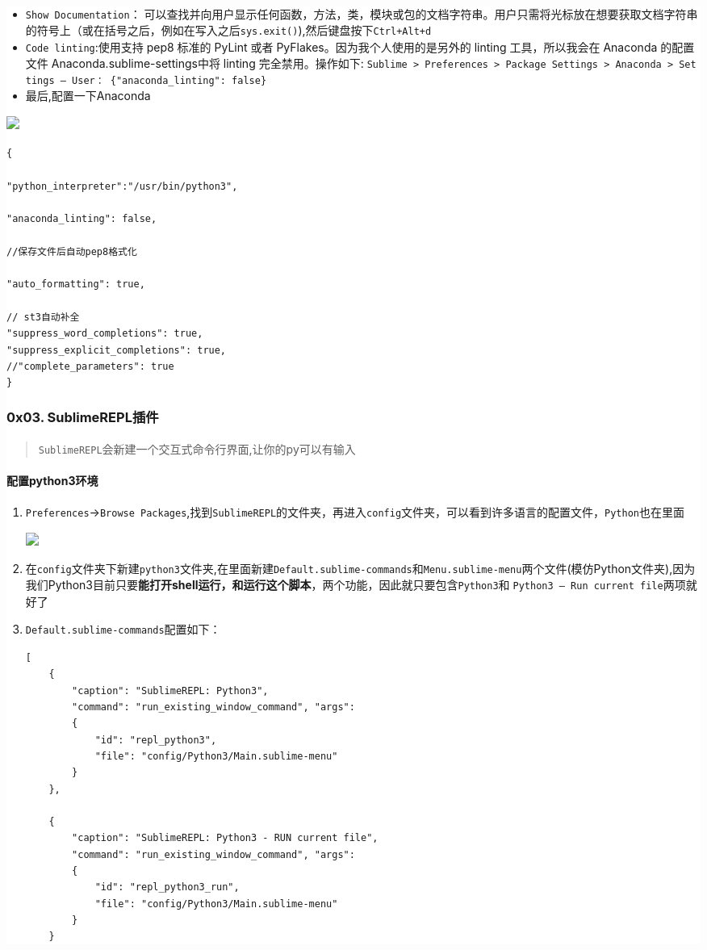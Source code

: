 * `Show Documentation`： 可以查找并向用户显示任何函数，方法，类，模块或包的文档字符串。用户只需将光标放在想要获取文档字符串的符号上（或在括号之后，例如在写入之后`sys.exit()`),然后键盘按下`Ctrl+Alt+d`
* `Code linting`:使用支持 pep8 标准的 PyLint 或者 PyFlakes。因为我个人使用的是另外的 linting 工具，所以我会在 Anaconda 的配置文件 Anaconda.sublime-settings中将 linting 完全禁用。操作如下: `Sublime > Preferences > Package Settings > Anaconda > Settings – User： {"anaconda_linting": false}`
* 最后,配置一下Anaconda

![](https://raw.githubusercontent.com/fengwenhua/ImageBed/master/1530639847.jpg)

```
{

"python_interpreter":"/usr/bin/python3",

"anaconda_linting": false,

//保存文件后自动pep8格式化

"auto_formatting": true,

// st3自动补全
"suppress_word_completions": true,
"suppress_explicit_completions": true,
//"complete_parameters": true
}

```

### 0x03. SublimeREPL插件
> `SublimeREPL`会新建一个交互式命令行界面,让你的py可以有输入

#### 配置python3环境
1. `Preferences`->`Browse Packages`,找到`SublimeREPL`的文件夹，再进入`config`文件夹，可以看到许多语言的配置文件，`Python`也在里面

    ![](https://raw.githubusercontent.com/fengwenhua/ImageBed/master/1530640242.jpg)

2. 在`config`文件夹下新建`python3`文件夹,在里面新建`Default.sublime-commands`和`Menu.sublime-menu`两个文件(模仿Python文件夹),因为我们Python3目前只要**能打开shell运行，和运行这个脚本**，两个功能，因此就只要包含`Python3`和 `Python3 – Run current file`两项就好了
3. `Default.sublime-commands`配置如下：

    ```
    [
        {
            "caption": "SublimeREPL: Python3",
            "command": "run_existing_window_command", "args":
            {
                "id": "repl_python3",
                "file": "config/Python3/Main.sublime-menu"
            }
        },

        {
            "caption": "SublimeREPL: Python3 - RUN current file",
            "command": "run_existing_window_command", "args":
            {
                "id": "repl_python3_run",
                "file": "config/Python3/Main.sublime-menu"
            }
        }
